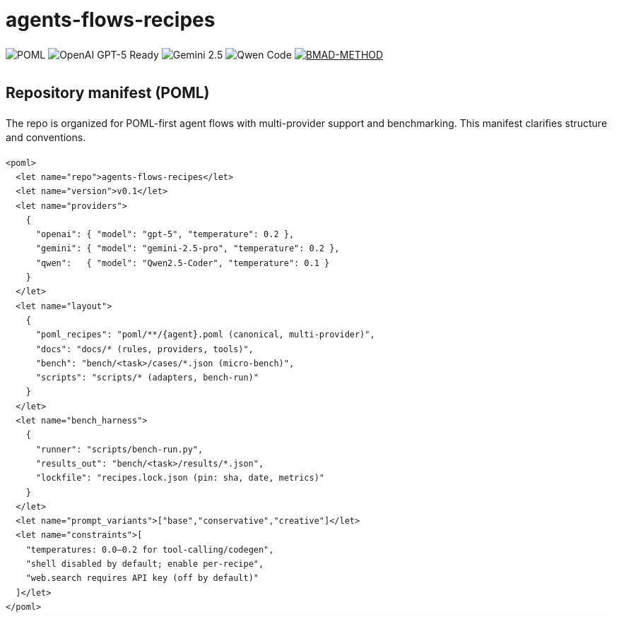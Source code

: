 # agents-flows-recipes

![POML](https://img.shields.io/badge/Microsoft-POML-0078D4?logo=microsoft&logoColor=white)
![OpenAI GPT-5 Ready](https://img.shields.io/badge/OpenAI-GPT--5-black?logo=openai)
![Gemini 2.5](https://img.shields.io/badge/Google-Gemini%202.5-4285F4?logo=google)
![Qwen Code](https://img.shields.io/badge/Alibaba-Qwen%20Code-00A76F?logo=alibabadotcom)
[![BMAD-METHOD](https://img.shields.io/badge/BMAD--METHOD-Repo-6f42c1?logo=github)](https://github.com/bmad-code-org/BMAD-METHOD)

## Repository manifest (POML)

 The repo is organized for POML-first agent flows with multi-provider support and benchmarking. This manifest clarifies structure and conventions.

 ```poml
 <poml>
   <let name="repo">agents-flows-recipes</let>
   <let name="version">v0.1</let>
   <let name="providers">
     {
       "openai": { "model": "gpt-5", "temperature": 0.2 },
       "gemini": { "model": "gemini-2.5-pro", "temperature": 0.2 },
       "qwen":   { "model": "Qwen2.5-Coder", "temperature": 0.1 }
     }
   </let>
   <let name="layout">
     {
       "poml_recipes": "poml/**/{agent}.poml (canonical, multi-provider)",
       "docs": "docs/* (rules, providers, tools)",
       "bench": "bench/<task>/cases/*.json (micro-bench)",
       "scripts": "scripts/* (adapters, bench-run)"
     }
   </let>
   <let name="bench_harness">
     {
       "runner": "scripts/bench-run.py",
       "results_out": "bench/<task>/results/*.json",
       "lockfile": "recipes.lock.json (pin: sha, date, metrics)"
     }
   </let>
   <let name="prompt_variants">["base","conservative","creative"]</let>
   <let name="constraints">[
     "temperatures: 0.0–0.2 for tool-calling/codegen",
     "shell disabled by default; enable per-recipe",
     "web.search requires API key (off by default)"
   ]</let>
 </poml>
 ```
